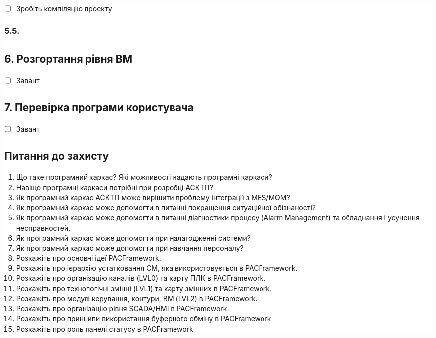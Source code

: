 - [ ] Зробіть компіляцію проекту



### 5.5.

 

## 6. Розгортання рівня ВМ

- [ ] Завант

## 7. Перевірка програми користувача

- [ ] Завант

## Питання до захисту

1. Що таке програмний каркас? Які можливості надають програмні каркаси?
2. Навіщо програмні каркаси потрібні при розробці АСКТП?
3. Як програмний каркас АСКТП може вирішити проблему інтеграції з MES/MOM?
4. Як програмний каркас може допомогти в питанні покращення ситуаційної обізнаності?
5. Як програмний каркас може допомогти в питанні діагностики процесу (Alarm Management) та обладнання і усунення несправностей.
6. Як програмний каркас може допомогти при налагодженні системи?
7. Як програмний каркас може допомогти при навчання персоналу?
8. Розкажіть про основні ідеї PACFramework.
9. Розкажіть про ієрархію устатковання CM, яка використовується в PACFramework.
10. Розкажіть про організацію каналів (LVL0) та карту ПЛК в PACFramework.
11. Розкажіть про технологічні змінні (LVL1) та карту змінних в PACFramework.
12. Розкажіть про модулі керування, контури, ВМ (LVL2) в PACFramework.
13. Розкажіть про організацію рівня SCADA/HMI в PACFramework.
14. Розкажіть про принципи використання буферного обміну в PACFramework
15. Розкажіть про роль панелі статусу в PACFramework    

